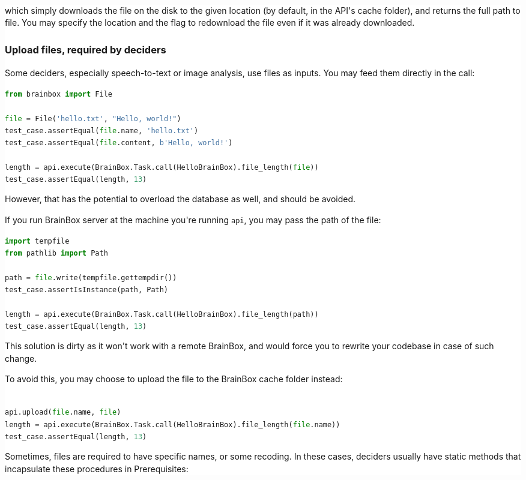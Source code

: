 which simply downloads the file on the disk to the given location
(by default, in the API's cache folder), and returns the full path to file.
You may specify the location and the flag to redownload the file even
if it was already downloaded.

### Upload files, required by deciders

Some deciders, especially speech-to-text or image analysis, 
use files as inputs. You may feed them directly in the call:

```python
from brainbox import File

file = File('hello.txt', "Hello, world!")
test_case.assertEqual(file.name, 'hello.txt')
test_case.assertEqual(file.content, b'Hello, world!')

length = api.execute(BrainBox.Task.call(HelloBrainBox).file_length(file))
test_case.assertEqual(length, 13)

```

However, that has the potential to overload the database as well, 
and should be avoided.

If you run BrainBox server at the machine you're running `api`, 
you may pass the path of the file:

```python
import tempfile
from pathlib import Path

path = file.write(tempfile.gettempdir())
test_case.assertIsInstance(path, Path)

length = api.execute(BrainBox.Task.call(HelloBrainBox).file_length(path))
test_case.assertEqual(length, 13)
```

This solution is dirty as it won't work with a remote BrainBox, 
and would force you to rewrite your codebase in case of such change.

To avoid this, you may choose to upload the file to the BrainBox
cache folder instead:

```python

api.upload(file.name, file)
length = api.execute(BrainBox.Task.call(HelloBrainBox).file_length(file.name))
test_case.assertEqual(length, 13)

```

Sometimes, files are required to have specific names, or some
recoding. In these cases, deciders usually have static methods
that incapsulate these procedures in Prerequisites:
